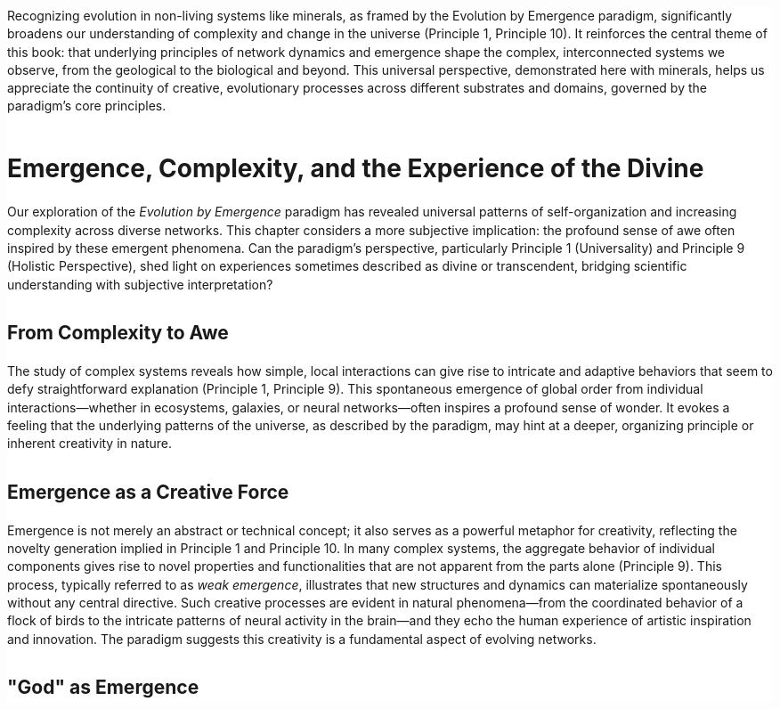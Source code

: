 Recognizing evolution in non-living systems like minerals, as framed by
the Evolution by Emergence paradigm, significantly broadens our
understanding of complexity and change in the universe (Principle 1,
Principle 10). It reinforces the central theme of this book: that
underlying principles of network dynamics and emergence shape the
complex, interconnected systems we observe, from the geological to the
biological and beyond. This universal perspective, demonstrated here
with minerals, helps us appreciate the continuity of creative,
evolutionary processes across different substrates and domains, governed
by the paradigm’s core principles.

# Emergence, Complexity, and the Experience of the Divine

Our exploration of the *Evolution by Emergence* paradigm has revealed
universal patterns of self-organization and increasing complexity across
diverse networks. This chapter considers a more subjective implication:
the profound sense of awe often inspired by these emergent phenomena.
Can the paradigm’s perspective, particularly Principle 1 (Universality)
and Principle 9 (Holistic Perspective), shed light on experiences
sometimes described as divine or transcendent, bridging scientific
understanding with subjective interpretation?

## From Complexity to Awe

The study of complex systems reveals how simple, local interactions can
give rise to intricate and adaptive behaviors that seem to defy
straightforward explanation (Principle 1, Principle 9). This spontaneous
emergence of global order from individual interactions—whether in
ecosystems, galaxies, or neural networks—often inspires a profound sense
of wonder. It evokes a feeling that the underlying patterns of the
universe, as described by the paradigm, may hint at a deeper, organizing
principle or inherent creativity in nature.

## Emergence as a Creative Force

Emergence is not merely an abstract or technical concept; it also serves
as a powerful metaphor for creativity, reflecting the novelty generation
implied in Principle 1 and Principle 10. In many complex systems, the
aggregate behavior of individual components gives rise to novel
properties and functionalities that are not apparent from the parts
alone (Principle 9). This process, typically referred to as *weak
emergence*, illustrates that new structures and dynamics can materialize
spontaneously without any central directive. Such creative processes are
evident in natural phenomena—from the coordinated behavior of a flock of
birds to the intricate patterns of neural activity in the brain—and they
echo the human experience of artistic inspiration and innovation. The
paradigm suggests this creativity is a fundamental aspect of evolving
networks.

## "God" as Emergence
